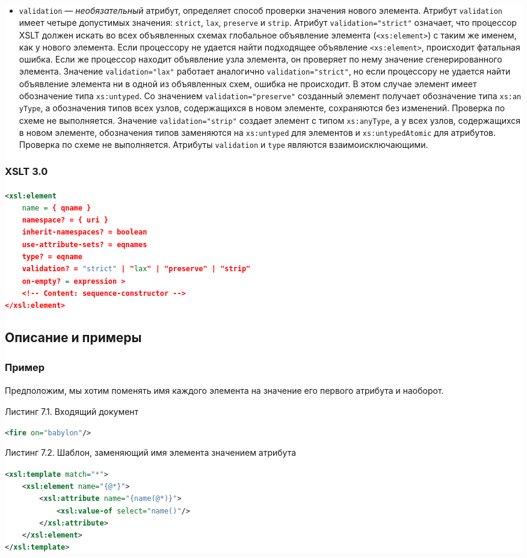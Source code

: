 - `validation` — _необязательный_ атрибут, определяет способ проверки значения нового элемента. Атрибут `validation` имеет четыре допустимых значения: `strict`, `lax`, `preserve` и `strip`. Атрибут `validation="strict"` означает, что процессор XSLT должен искать во всех объявленных схемах глобальное объявление элемента (`<xs:element>`) с таким же именем, как у нового элемента. Если процессору не удается найти подходящее объявление `<xs:element>`, происходит фатальная ошибка. Если же процессор находит объявление узла элемента, он проверяет по нему значение сгенерированного элемента. Значение `validation="lax"` работает аналогично `validation="strict"`, но если процессору не удается найти объявление элемента ни в одной из объявленных схем, ошибка не происходит. В этом случае элемент имеет обозначение типа `xs:untyped`. Со значением `validation="preserve"` созданный элемент получает обозначение типа `xs:anyType`, а обозначения типов всех узлов, содержащихся в новом элементе, сохраняются без изменений. Проверка по схеме не выполняется. Значение `validation="strip"` создает элемент с типом `xs:anyType`, а у всех узлов, содержащихся в новом элементе, обозначения типов заменяются на `xs:untyped` для элементов и `xs:untypedAtomic` для атрибутов. Проверка по схеме не выполняется. Атрибуты `validation` и `type` являются взаимоисключающими.

### XSLT 3.0

```xml
<xsl:element
    name = { qname }
    namespace? = { uri }
    inherit-namespaces? = boolean
    use-attribute-sets? = eqnames
    type? = eqname
    validation? = "strict" | "lax" | "preserve" | "strip"
    on-empty? = expression >
    <!-- Content: sequence-constructor -->
</xsl:element>
```

## Описание и примеры

### Пример

Предположим, мы хотим поменять имя каждого элемента на значение его первого атрибута и наоборот.

Листинг 7.1. Входящий документ

```xml
<fire on="babylon"/>
```

Листинг 7.2. Шаблон, заменяющий имя элемента значением атрибута

```xml
<xsl:template match="*">
    <xsl:element name="{@*}">
        <xsl:attribute name="{name(@*)}">
            <xsl:value-of select="name()"/>
        </xsl:attribute>
    </xsl:element>
</xsl:template>
```
